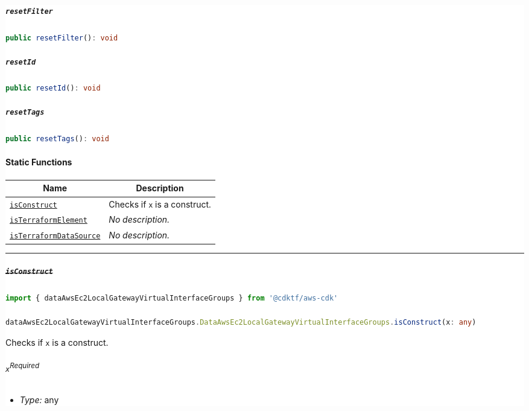 ##### `resetFilter` <a name="resetFilter" id="@cdktf/aws-cdk.dataAwsEc2LocalGatewayVirtualInterfaceGroups.DataAwsEc2LocalGatewayVirtualInterfaceGroups.resetFilter"></a>

```typescript
public resetFilter(): void
```

##### `resetId` <a name="resetId" id="@cdktf/aws-cdk.dataAwsEc2LocalGatewayVirtualInterfaceGroups.DataAwsEc2LocalGatewayVirtualInterfaceGroups.resetId"></a>

```typescript
public resetId(): void
```

##### `resetTags` <a name="resetTags" id="@cdktf/aws-cdk.dataAwsEc2LocalGatewayVirtualInterfaceGroups.DataAwsEc2LocalGatewayVirtualInterfaceGroups.resetTags"></a>

```typescript
public resetTags(): void
```

#### Static Functions <a name="Static Functions" id="Static Functions"></a>

| **Name** | **Description** |
| --- | --- |
| <code><a href="#@cdktf/aws-cdk.dataAwsEc2LocalGatewayVirtualInterfaceGroups.DataAwsEc2LocalGatewayVirtualInterfaceGroups.isConstruct">isConstruct</a></code> | Checks if `x` is a construct. |
| <code><a href="#@cdktf/aws-cdk.dataAwsEc2LocalGatewayVirtualInterfaceGroups.DataAwsEc2LocalGatewayVirtualInterfaceGroups.isTerraformElement">isTerraformElement</a></code> | *No description.* |
| <code><a href="#@cdktf/aws-cdk.dataAwsEc2LocalGatewayVirtualInterfaceGroups.DataAwsEc2LocalGatewayVirtualInterfaceGroups.isTerraformDataSource">isTerraformDataSource</a></code> | *No description.* |

---

##### ~~`isConstruct`~~ <a name="isConstruct" id="@cdktf/aws-cdk.dataAwsEc2LocalGatewayVirtualInterfaceGroups.DataAwsEc2LocalGatewayVirtualInterfaceGroups.isConstruct"></a>

```typescript
import { dataAwsEc2LocalGatewayVirtualInterfaceGroups } from '@cdktf/aws-cdk'

dataAwsEc2LocalGatewayVirtualInterfaceGroups.DataAwsEc2LocalGatewayVirtualInterfaceGroups.isConstruct(x: any)
```

Checks if `x` is a construct.

###### `x`<sup>Required</sup> <a name="x" id="@cdktf/aws-cdk.dataAwsEc2LocalGatewayVirtualInterfaceGroups.DataAwsEc2LocalGatewayVirtualInterfaceGroups.isConstruct.parameter.x"></a>

- *Type:* any

